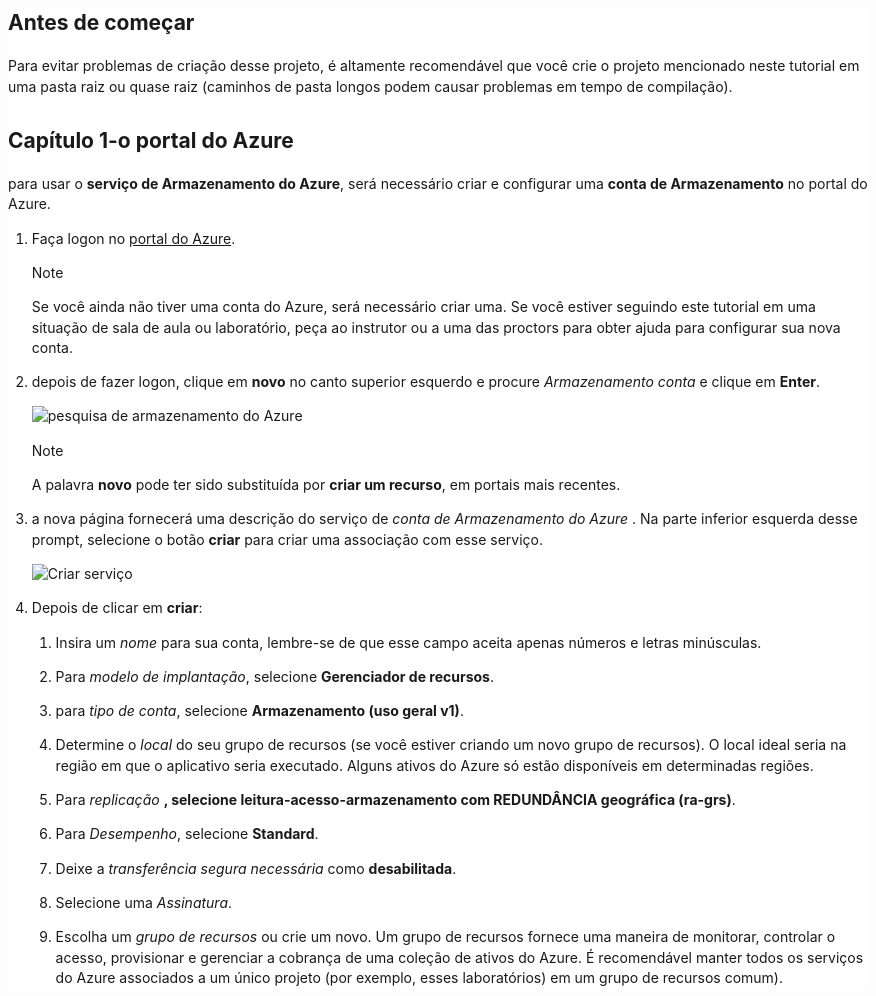 ## <a name="before-you-start"></a>Antes de começar

Para evitar problemas de criação desse projeto, é altamente recomendável que você crie o projeto mencionado neste tutorial em uma pasta raiz ou quase raiz (caminhos de pasta longos podem causar problemas em tempo de compilação).

## <a name="chapter-1---the-azure-portal"></a>Capítulo 1-o portal do Azure

para usar o **serviço de Armazenamento do Azure**, será necessário criar e configurar uma **conta de Armazenamento** no portal do Azure.

1.  Faça logon no  [portal do Azure](https://portal.azure.com).

    > [!NOTE]
    > Se você ainda não tiver uma conta do Azure, será necessário criar uma. Se você estiver seguindo este tutorial em uma situação de sala de aula ou laboratório, peça ao instrutor ou a uma das proctors para obter ajuda para configurar sua nova conta.

2.  depois de fazer logon, clique em **novo** no canto superior esquerdo e procure *Armazenamento conta* e clique em **Enter**.

    ![pesquisa de armazenamento do Azure](images/AzureLabs-Lab5-01.png)

    > [!NOTE]
    > A palavra **novo** pode ter sido substituída por **criar um recurso**, em portais mais recentes.

3.  a nova página fornecerá uma descrição do serviço de *conta de Armazenamento do Azure* . Na parte inferior esquerda desse prompt, selecione o botão **criar** para criar uma associação com esse serviço.

    ![Criar serviço](images/AzureLabs-Lab5-02.png)

4.  Depois de clicar em **criar**:

    1.  Insira um *nome* para sua conta, lembre-se de que esse campo aceita apenas números e letras minúsculas.

    2.  Para *modelo de implantação*, selecione **Gerenciador de recursos**.

    3.  para *tipo de conta*, selecione **Armazenamento (uso geral v1)**.

    4.  Determine o *local* do seu grupo de recursos (se você estiver criando um novo grupo de recursos). O local ideal seria na região em que o aplicativo seria executado. Alguns ativos do Azure só estão disponíveis em determinadas regiões.

    5.  Para *replicação* **, selecione leitura-acesso-armazenamento com REDUNDÂNCIA geográfica (ra-grs)**.

    6.  Para *Desempenho*, selecione **Standard**.

    7.  Deixe a *transferência segura necessária* como **desabilitada**.

    8.  Selecione uma *Assinatura*.

    9. Escolha um *grupo de recursos* ou crie um novo. Um grupo de recursos fornece uma maneira de monitorar, controlar o acesso, provisionar e gerenciar a cobrança de uma coleção de ativos do Azure. É recomendável manter todos os serviços do Azure associados a um único projeto (por exemplo, esses laboratórios) em um grupo de recursos comum). 
